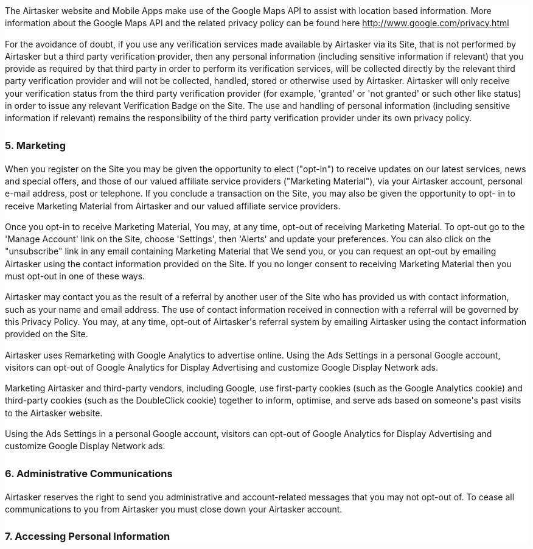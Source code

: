 The Airtasker website and Mobile Apps make use of the Google Maps API to assist with location based information. More information about the Google Maps API and the related privacy policy can be found here <http://www.google.com/privacy.html>

For the avoidance of doubt, if you use any verification services made available by Airtasker via its Site, that is not performed by Airtasker but a third party verification provider, then any personal information (including sensitive information if relevant) that you provide as required by that third party in order to perform its verification services, will be collected directly by the relevant third party verification provider and will not be collected, handled, stored or otherwise used by Airtasker. Airtasker will only receive your verification status from the third party verification provider (for example, 'granted' or 'not granted' or such other like status) in order to issue any relevant Verification Badge on the Site. The use and handling of personal information (including sensitive information if relevant) remains the responsibility of the third party verification provider under its own privacy policy.

### 5\. Marketing

When you register on the Site you may be given the opportunity to elect ("opt-in") to receive updates on our latest services, news and special offers, and those of our valued affiliate service providers ("Marketing Material"), via your Airtasker account, personal e-mail address, post or telephone. If you conclude a transaction on the Site, you may also be given the opportunity to opt- in to receive Marketing Material from Airtasker and our valued affiliate service providers.

Once you opt-in to receive Marketing Material, You may, at any time, opt-out of receiving Marketing Material. To opt-out go to the 'Manage Account' link on the Site, choose 'Settings', then 'Alerts' and update your preferences. You can also click on the "unsubscribe" link in any email containing Marketing Material that We send you, or you can request an opt-out by emailing Airtasker using the contact information provided on the Site. If you no longer consent to receiving Marketing Material then you must opt-out in one of these ways.

Airtasker may contact you as the result of a referral by another user of the Site who has provided us with contact information, such as your name and email address. The use of contact information received in connection with a referral will be governed by this Privacy Policy. You may, at any time, opt-out of Airtasker's referral system by emailing Airtasker using the contact information provided on the Site.

Airtasker uses Remarketing with Google Analytics to advertise online. Using the Ads Settings in a personal Google account, visitors can opt-out of Google Analytics for Display Advertising and customize Google Display Network ads.

Marketing Airtasker and third-party vendors, including Google, use first-party cookies (such as the Google Analytics cookie) and third-party cookies (such as the DoubleClick cookie) together to inform, optimise, and serve ads based on someone's past visits to the Airtasker website.

Using the Ads Settings in a personal Google account, visitors can opt-out of Google Analytics for Display Advertising and customize Google Display Network ads.

### 6\. Administrative Communications

Airtasker reserves the right to send you administrative and account-related messages that you may not opt-out of. To cease all communications to you from Airtasker you must close down your Airtasker account.

### 7\. Accessing Personal Information

